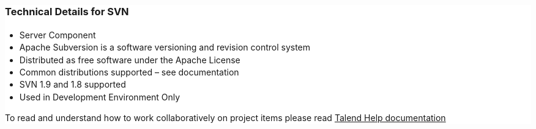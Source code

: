### Technical Details for SVN 
- Server Component
- Apache Subversion is a software versioning and revision control system
- Distributed as free software under the Apache License
- Common distributions supported – see documentation
- SVN 1.9 and 1.8 supported
- Used in Development Environment Only

To read and understand how to work collaboratively on project items please read <a href="https://help.talend.com/reader/fE51zt3EBkq3lp1Op6DPEw/MkhI3NR6ziwnUNSmUXt7Ig" target="_blank">Talend Help documentation</a> 



